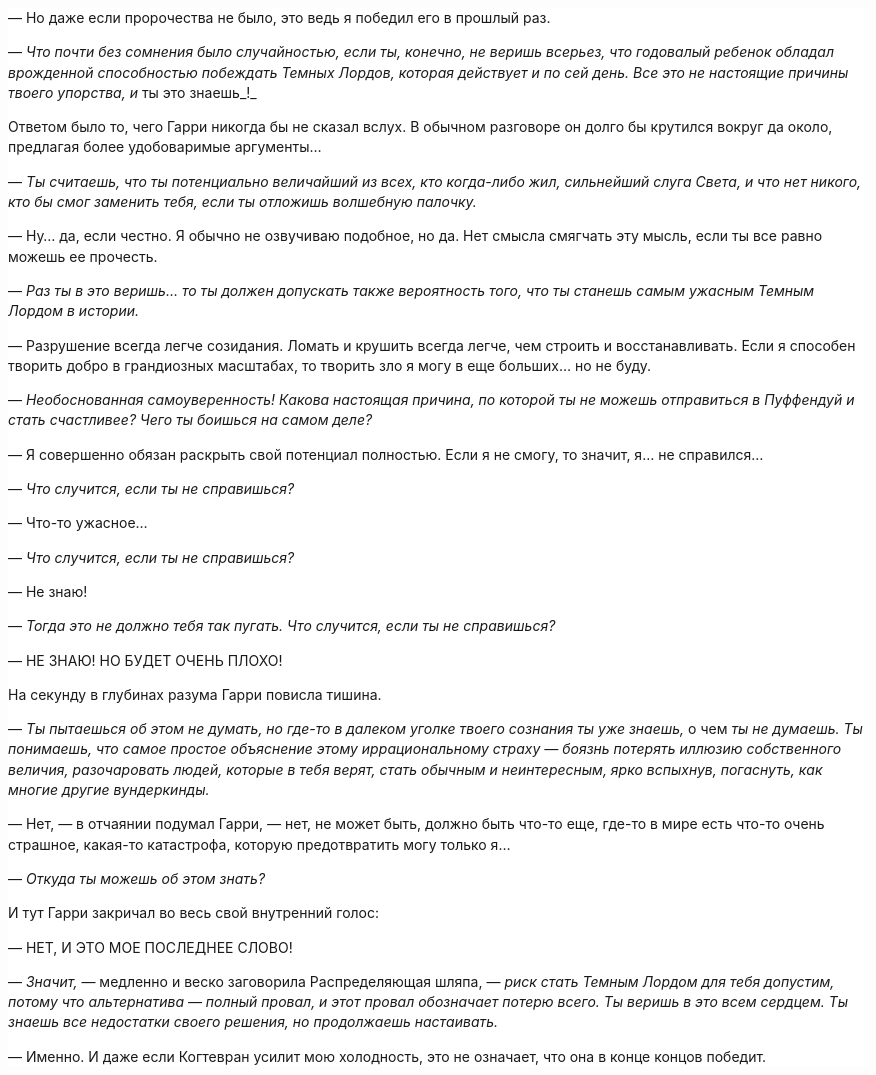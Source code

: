 — Но даже если пророчества не было, это ведь я победил его в прошлый раз.

— _Что почти без сомнения было случайностью, если ты, конечно, не веришь всерьез, что годовалый ребенок обладал врожденной способностью побеждать Темных Лордов, которая действует и по сей день. Все это не настоящие причины твоего упорства, и_ ты это знаешь_!_

Ответом было то, чего Гарри никогда бы не сказал вслух. В обычном разговоре он долго бы крутился вокруг да около, предлагая более удобоваримые аргументы…

— _Ты считаешь, что ты потенциально величайший из всех, кто когда-либо жил, сильнейший слуга Света, и что нет никого, кто бы смог заменить тебя, если ты отложишь волшебную палочку._

— Ну… да, если честно. Я обычно не озвучиваю подобное, но да. Нет смысла смягчать эту мысль, если ты все равно можешь ее прочесть.

— _Раз ты в это веришь… то ты должен допускать также вероятность того, что ты станешь самым ужасным Темным Лордом в истории._

— Разрушение всегда легче созидания. Ломать и крушить всегда легче, чем строить и восстанавливать. Если я способен творить добро в грандиозных масштабах, то творить зло я могу в еще больших… но не буду.

— _Необоснованная самоуверенность! Какова настоящая причина, по которой ты не можешь отправиться в Пуффендуй и стать счастливее? Чего ты боишься на самом деле?_

— Я совершенно обязан раскрыть свой потенциал полностью. Если я не смогу, то значит, я… не справился…

— _Что случится, если ты не справишься?_

— Что-то ужасное…

— _Что случится, если ты не справишься?_

— Не знаю!

— _Тогда это не должно тебя так пугать. Что случится, если ты не справишься?_

— НЕ ЗНАЮ! НО БУДЕТ ОЧЕНЬ ПЛОХО!

На секунду в глубинах разума Гарри повисла тишина.

— _Ты пытаешься об этом не думать, но где-то в далеком уголке твоего сознания ты уже знаешь,_ о чем _ты не думаешь. Ты понимаешь, что самое простое объяснение этому иррациональному страху — боязнь потерять иллюзию собственного величия, разочаровать людей, которые в тебя верят, стать обычным и неинтересным, ярко вспыхнув, погаснуть, как многие другие вундеркинды._

— Нет, _—_ в отчаянии подумал Гарри, _—_ нет, не может быть, должно быть что-то еще, где-то в мире есть что-то очень страшное, какая-то катастрофа, которую предотвратить могу только я…

— _Откуда ты можешь об этом знать?_

И тут Гарри закричал во весь свой внутренний голос:

— НЕТ, И ЭТО МОЕ ПОСЛЕДНЕЕ СЛОВО!

— _Значит,_ — медленно и веско заговорила Распределяющая шляпа, — _риск стать Темным Лордом для тебя допустим, потому что альтернатива — полный провал, и этот провал обозначает потерю всего. Ты веришь в это всем сердцем. Ты знаешь все недостатки своего решения, но продолжаешь настаивать._

— Именно. И даже если Когтевран усилит мою холодность, это не означает, что она в конце концов победит.
